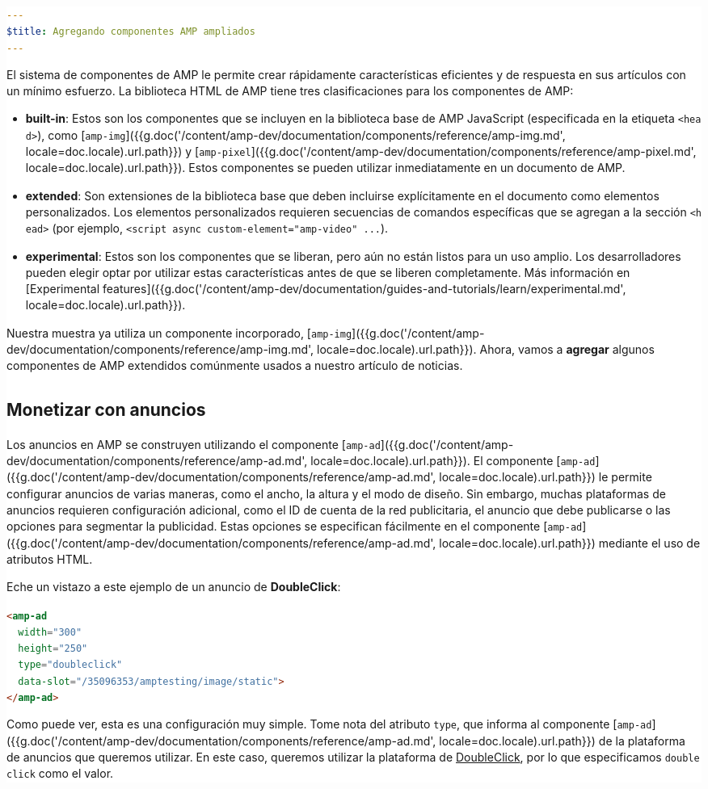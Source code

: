 ```yaml
---
$title: Agregando componentes AMP ampliados
---
```


El sistema de componentes de AMP le permite crear rápidamente características eficientes y de respuesta en sus artículos con un mínimo esfuerzo. La biblioteca HTML de AMP tiene tres clasificaciones para los componentes de AMP:

- **built-in**: Estos son los componentes que se incluyen en la biblioteca base de AMP JavaScript (especificada en la etiqueta `<head>`), como [`amp-img`]({{g.doc('/content/amp-dev/documentation/components/reference/amp-img.md', locale=doc.locale).url.path}}) y [`amp-pixel`]({{g.doc('/content/amp-dev/documentation/components/reference/amp-pixel.md', locale=doc.locale).url.path}}). Estos componentes se pueden utilizar inmediatamente en un documento de AMP.

- **extended**: Son extensiones de la biblioteca base que deben incluirse explícitamente en el documento como elementos personalizados. Los elementos personalizados requieren secuencias de comandos específicas que se agregan a la sección `<head>` (por ejemplo, `<script async custom-element="amp-video" ...`).

- **experimental**: Estos son los componentes que se liberan, pero aún no están listos para un uso amplio. Los desarrolladores pueden elegir optar por utilizar estas características antes de que se liberen completamente. Más información en [Experimental features]({{g.doc('/content/amp-dev/documentation/guides-and-tutorials/learn/experimental.md', locale=doc.locale).url.path}}).

Nuestra muestra ya utiliza un componente incorporado, [`amp-img`]({{g.doc('/content/amp-dev/documentation/components/reference/amp-img.md', locale=doc.locale).url.path}}). Ahora, vamos a **agregar** algunos componentes de AMP extendidos comúnmente usados a nuestro artículo de noticias.

## Monetizar con anuncios

Los anuncios en AMP se construyen utilizando el componente [`amp-ad`]({{g.doc('/content/amp-dev/documentation/components/reference/amp-ad.md', locale=doc.locale).url.path}}). El componente [`amp-ad`]({{g.doc('/content/amp-dev/documentation/components/reference/amp-ad.md', locale=doc.locale).url.path}}) le permite configurar anuncios de varias maneras, como el ancho, la altura y el modo de diseño. Sin embargo, muchas plataformas de anuncios requieren configuración adicional, como el ID de cuenta de la red publicitaria, el anuncio que debe publicarse o las opciones para segmentar la publicidad. Estas opciones se especifican fácilmente en el componente [`amp-ad`]({{g.doc('/content/amp-dev/documentation/components/reference/amp-ad.md', locale=doc.locale).url.path}}) mediante el uso de atributos HTML.

Eche un vistazo a este ejemplo de un anuncio de **DoubleClick**:

```html
<amp-ad
  width="300"
  height="250"
  type="doubleclick"
  data-slot="/35096353/amptesting/image/static">
</amp-ad>
```

Como puede ver, esta es una configuración muy simple. Tome nota del atributo `type`, que informa al componente [`amp-ad`]({{g.doc('/content/amp-dev/documentation/components/reference/amp-ad.md', locale=doc.locale).url.path}}) de la plataforma de anuncios que queremos utilizar. En este caso, queremos utilizar la plataforma de [DoubleClick](https://github.com/ampproject/amphtml/blob/master/ads/google/doubleclick.md), por lo que especificamos `doubleclick` como el valor.
